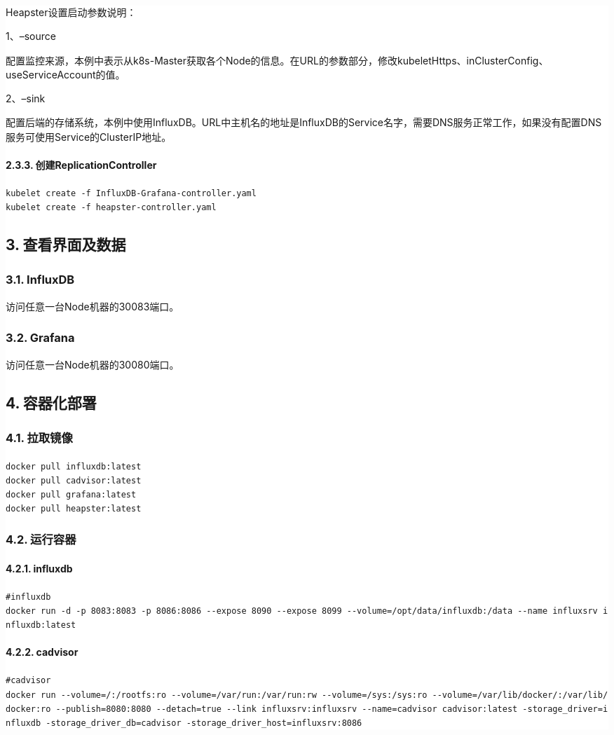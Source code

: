 Heapster设置启动参数说明：

1、–source

配置监控来源，本例中表示从k8s-Master获取各个Node的信息。在URL的参数部分，修改kubeletHttps、inClusterConfig、useServiceAccount的值。

2、–sink

配置后端的存储系统，本例中使用InfluxDB。URL中主机名的地址是InfluxDB的Service名字，需要DNS服务正常工作，如果没有配置DNS服务可使用Service的ClusterIP地址。

#### 2.3.3. 创建ReplicationController

```shell
kubelet create -f InfluxDB-Grafana-controller.yaml
kubelet create -f heapster-controller.yaml
```

## 3. 查看界面及数据

### 3.1. InfluxDB

访问任意一台Node机器的30083端口。

### 3.2. Grafana

访问任意一台Node机器的30080端口。

## 4. 容器化部署

### 4.1. 拉取镜像

```shell
docker pull influxdb:latest
docker pull cadvisor:latest
docker pull grafana:latest
docker pull heapster:latest
```

### 4.2. 运行容器

#### 4.2.1. influxdb

```shell
#influxdb
docker run -d -p 8083:8083 -p 8086:8086 --expose 8090 --expose 8099 --volume=/opt/data/influxdb:/data --name influxsrv influxdb:latest
```

#### 4.2.2. cadvisor

```shell
#cadvisor
docker run --volume=/:/rootfs:ro --volume=/var/run:/var/run:rw --volume=/sys:/sys:ro --volume=/var/lib/docker/:/var/lib/docker:ro --publish=8080:8080 --detach=true --link influxsrv:influxsrv --name=cadvisor cadvisor:latest -storage_driver=influxdb -storage_driver_db=cadvisor -storage_driver_host=influxsrv:8086
```
